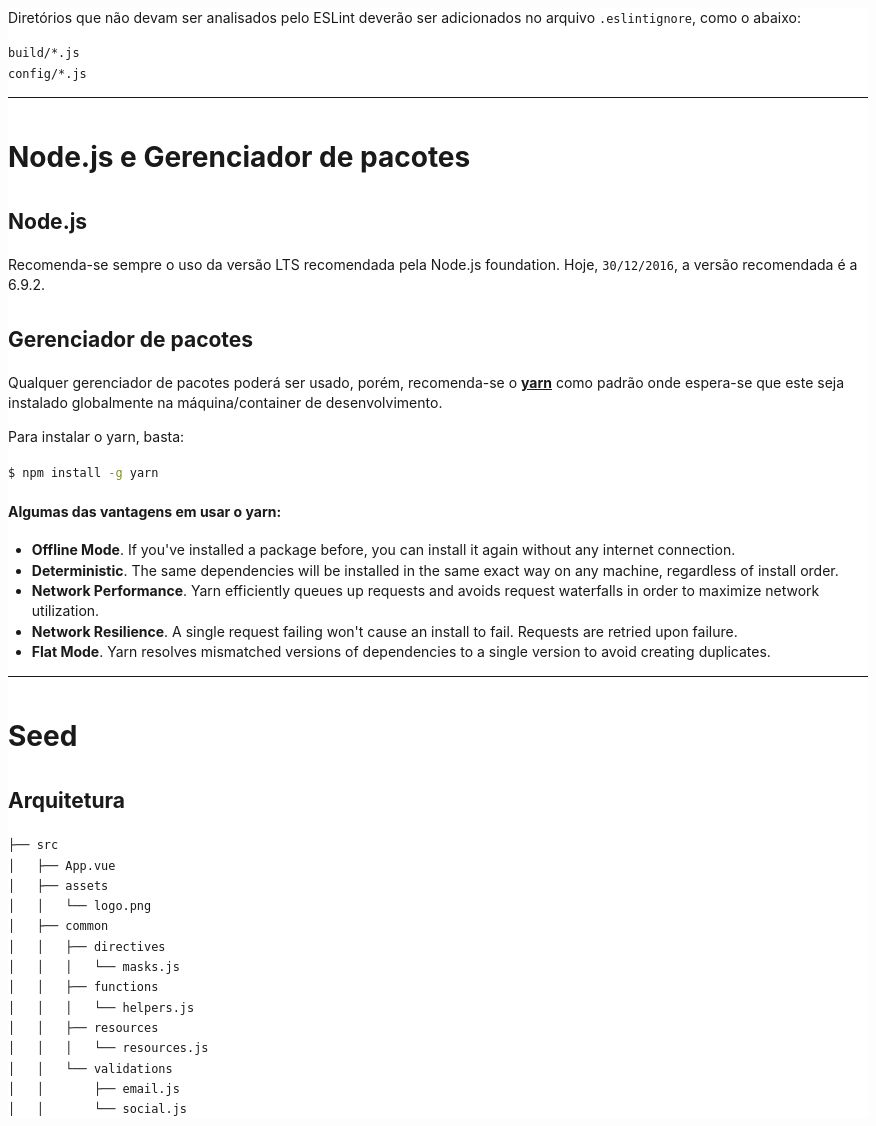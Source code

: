 Diretórios que não devam ser analisados pelo ESLint deverão ser adicionados no arquivo `.eslintignore`, como o abaixo:
```
build/*.js
config/*.js
```

---

# <a id="nodejs-e-gerenciador-de-pacotes"></a>Node.js e Gerenciador de pacotes

## <a id="nodejs"></a>Node.js
Recomenda-se sempre o uso da versão LTS recomendada pela Node.js foundation. Hoje, `30/12/2016`, a versão recomendada é a 6.9.2.

## <a id="gerenciador-de-pacotes"></a>Gerenciador de pacotes
Qualquer gerenciador de pacotes poderá ser usado, porém, recomenda-se o **[yarn](https://www.npmjs.com/package/yarn)** como padrão onde espera-se que este seja instalado globalmente na máquina/container de desenvolvimento.

Para instalar o yarn, basta:
<a id="como-instalar-o-yarn"></a>
```bash
$ npm install -g yarn
```

#### <a id="vantagens-em-usar-o-yarn"></a>Algumas das vantagens em usar o yarn:
* **Offline Mode**. If you've installed a package before, you can install it again without any internet connection.
* **Deterministic**. The same dependencies will be installed in the same exact way on any machine, regardless of install order.
* **Network Performance**. Yarn efficiently queues up requests and avoids request waterfalls in order to maximize network utilization.
* **Network Resilience**. A single request failing won't cause an install to fail. Requests are retried upon failure.
* **Flat Mode**. Yarn resolves mismatched versions of dependencies to a single version to avoid creating duplicates.

---

# <a id="seed"></a>Seed

## <a id="arquitetura"></a>Arquitetura

```bash
├── src
│   ├── App.vue
│   ├── assets
│   │   └── logo.png
│   ├── common
│   │   ├── directives
│   │   │   └── masks.js
│   │   ├── functions
│   │   │   └── helpers.js
│   │   ├── resources
│   │   │   └── resources.js
│   │   └── validations
│   │       ├── email.js
│   │       └── social.js
```